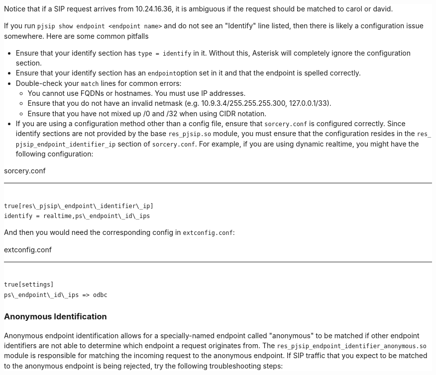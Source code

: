 
Notice that if a SIP request arrives from 10.24.16.36, it is ambiguous if the request should be matched to carol or david.

If you run `pjsip show endpoint <endpoint name>` and do not see an "Identify" line listed, then there is likely a configuration issue somewhere. Here are some common pitfalls

* Ensure that your identify section has `type = identify` in it. Without this, Asterisk will completely ignore the configuration section.
* Ensure that your identify section has an `endpoint`option set in it and that the endpoint is spelled correctly.
* Double-check your `match` lines for common errors:
	+ You cannot use FQDNs or hostnames. You must use IP addresses.
	+ Ensure that you do not have an invalid netmask (e.g. 10.9.3.4/255.255.255.300, 127.0.0.1/33).
	+ Ensure that you have not mixed up /0 and /32 when using CIDR notation.
* If you are using a configuration method other than a config file, ensure that `sorcery.conf` is configured correctly. Since identify sections are not provided by the base `res_pjsip.so` module, you must ensure that the configuration resides in the `res_pjsip_endpoint_identifier_ip` section of `sorcery.conf`. For example, if you are using dynamic realtime, you might have the following configuration:

sorcery.conf


---

  
  


```

true[res\_pjsip\_endpoint\_identifier\_ip]
identify = realtime,ps\_endpoint\_id\_ips

```


And then you would need the corresponding config in `extconfig.conf`:

extconfig.conf


---

  
  


```

true[settings]
ps\_endpoint\_id\_ips => odbc 

```

### Anonymous Identification

Anonymous endpoint identification allows for a specially-named endpoint called "anonymous" to be matched if other endpoint identifiers are not able to determine which endpoint a request originates from. The `res_pjsip_endpoint_identifier_anonymous.so` module is responsible for matching the incoming request to the anonymous endpoint. If SIP traffic that you expect to be matched to the anonymous endpoint is being rejected, try the following troubleshooting steps:


[//]: # (end-warning)